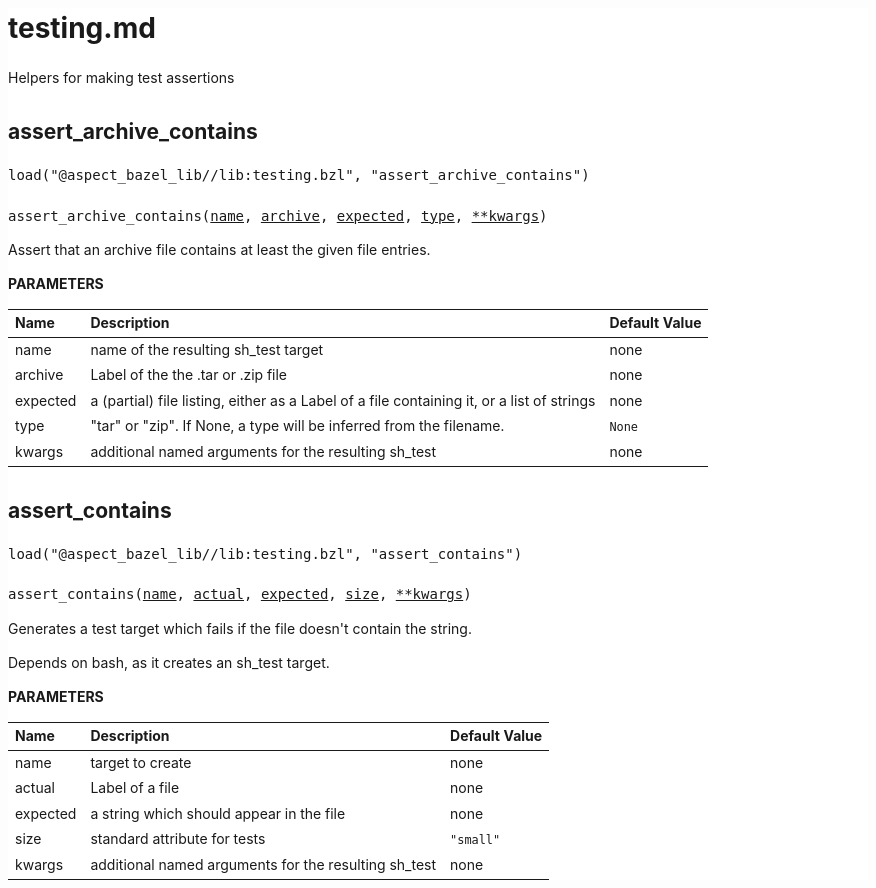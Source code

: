 # testing.md


Helpers for making test assertions

<a id="assert_archive_contains"></a>

## assert_archive_contains

<pre>
load("@aspect_bazel_lib//lib:testing.bzl", "assert_archive_contains")

assert_archive_contains(<a href="#assert_archive_contains-name">name</a>, <a href="#assert_archive_contains-archive">archive</a>, <a href="#assert_archive_contains-expected">expected</a>, <a href="#assert_archive_contains-type">type</a>, <a href="#assert_archive_contains-kwargs">**kwargs</a>)
</pre>

Assert that an archive file contains at least the given file entries.

**PARAMETERS**

| Name  | Description | Default Value |
| :------------- | :------------- | :------------- |
| <a id="assert_archive_contains-name"></a>name |  name of the resulting sh_test target   |  none |
| <a id="assert_archive_contains-archive"></a>archive |  Label of the the .tar or .zip file   |  none |
| <a id="assert_archive_contains-expected"></a>expected |  a (partial) file listing, either as a Label of a file containing it, or a list of strings   |  none |
| <a id="assert_archive_contains-type"></a>type |  "tar" or "zip". If None, a type will be inferred from the filename.   |  `None` |
| <a id="assert_archive_contains-kwargs"></a>kwargs |  additional named arguments for the resulting sh_test   |  none |

<a id="assert_contains"></a>

## assert_contains

<pre>
load("@aspect_bazel_lib//lib:testing.bzl", "assert_contains")

assert_contains(<a href="#assert_contains-name">name</a>, <a href="#assert_contains-actual">actual</a>, <a href="#assert_contains-expected">expected</a>, <a href="#assert_contains-size">size</a>, <a href="#assert_contains-kwargs">**kwargs</a>)
</pre>

Generates a test target which fails if the file doesn't contain the string.

Depends on bash, as it creates an sh_test target.

**PARAMETERS**

| Name  | Description | Default Value |
| :------------- | :------------- | :------------- |
| <a id="assert_contains-name"></a>name |  target to create   |  none |
| <a id="assert_contains-actual"></a>actual |  Label of a file   |  none |
| <a id="assert_contains-expected"></a>expected |  a string which should appear in the file   |  none |
| <a id="assert_contains-size"></a>size |  standard attribute for tests   |  `"small"` |
| <a id="assert_contains-kwargs"></a>kwargs |  additional named arguments for the resulting sh_test   |  none |
